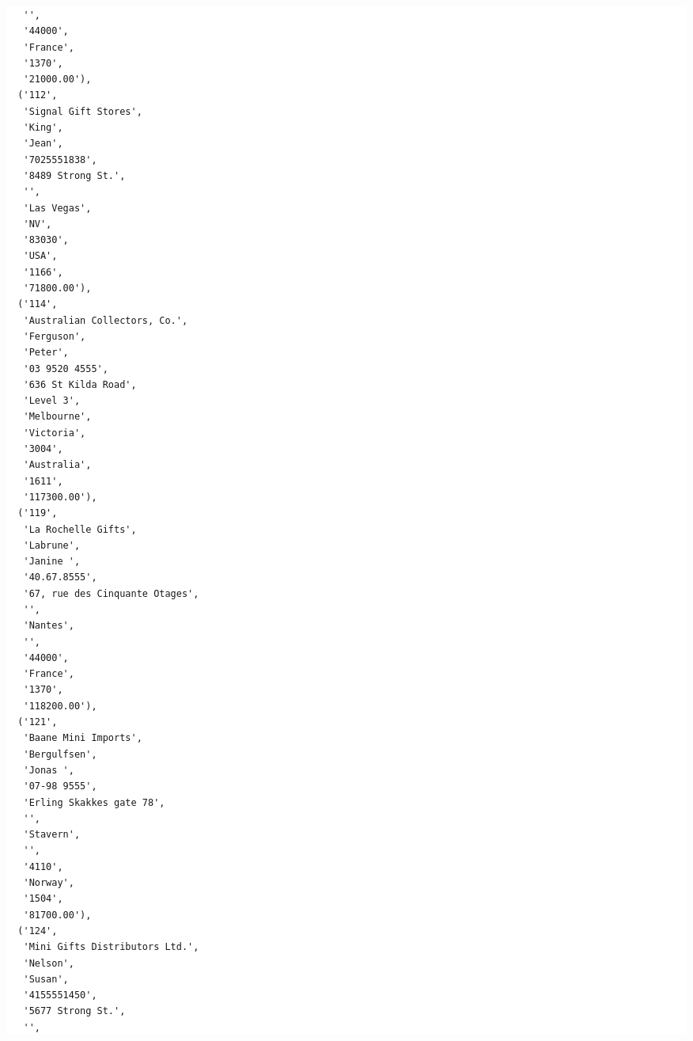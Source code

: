       '',
       '44000',
       'France',
       '1370',
       '21000.00'),
      ('112',
       'Signal Gift Stores',
       'King',
       'Jean',
       '7025551838',
       '8489 Strong St.',
       '',
       'Las Vegas',
       'NV',
       '83030',
       'USA',
       '1166',
       '71800.00'),
      ('114',
       'Australian Collectors, Co.',
       'Ferguson',
       'Peter',
       '03 9520 4555',
       '636 St Kilda Road',
       'Level 3',
       'Melbourne',
       'Victoria',
       '3004',
       'Australia',
       '1611',
       '117300.00'),
      ('119',
       'La Rochelle Gifts',
       'Labrune',
       'Janine ',
       '40.67.8555',
       '67, rue des Cinquante Otages',
       '',
       'Nantes',
       '',
       '44000',
       'France',
       '1370',
       '118200.00'),
      ('121',
       'Baane Mini Imports',
       'Bergulfsen',
       'Jonas ',
       '07-98 9555',
       'Erling Skakkes gate 78',
       '',
       'Stavern',
       '',
       '4110',
       'Norway',
       '1504',
       '81700.00'),
      ('124',
       'Mini Gifts Distributors Ltd.',
       'Nelson',
       'Susan',
       '4155551450',
       '5677 Strong St.',
       '',